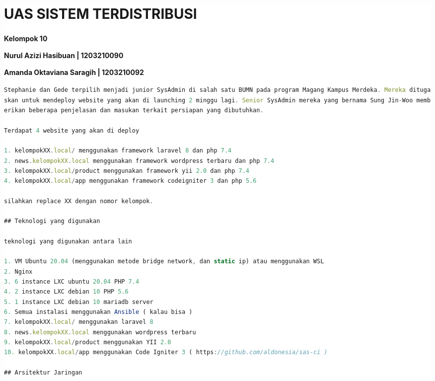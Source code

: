 # UAS SISTEM TERDISTRIBUSI

**Kelompok 10** 

**Nurul Azizi Hasibuan | 1203210090**

**Amanda Oktaviana Saragih | 1203210092**

```jsx
Stephanie dan Gede terpilih menjadi junior SysAdmin di salah satu BUMN pada program Magang Kampus Merdeka. Mereka ditugaskan untuk mendeploy website yang akan di launching 2 minggu lagi. Senior SysAdmin mereka yang bernama Sung Jin-Woo memberikan beberapa penjelasan dan masukan terkait persiapan yang dibutuhkan.
 
Terdapat 4 website yang akan di deploy
 
1. kelompokXX.local/ menggunakan framework laravel 8 dan php 7.4
2. news.kelompokXX.local menggunakan framework wordpress terbaru dan php 7.4
3. kelompokXX.local/product menggunakan framework yii 2.0 dan php 7.4
4. kelompokXX.local/app menggunakan framework codeigniter 3 dan php 5.6
 
silahkan replace XX dengan nomor kelompok.
 
## Teknologi yang digunakan
 
teknologi yang digunakan antara lain
 
1. VM Ubuntu 20.04 (menggunakan metode bridge network, dan static ip) atau menggunakan WSL
2. Nginx
3. 6 instance LXC ubuntu 20.04 PHP 7.4
4. 2 instance LXC debian 10 PHP 5.6
5. 1 instance LXC debian 10 mariadb server
6. Semua instalasi menggunakan Ansible ( kalau bisa )
7. kelompokXX.local/ menggunakan laravel 8
8. news.kelompokXX.local menggunakan wordpress terbaru
9. kelompokXX.local/product menggunakan YII 2.0
10. kelompokXX.local/app menggunakan Code Igniter 3 ( https://github.com/aldonesia/sas-ci )
 
## Arsitektur Jaringan
```
